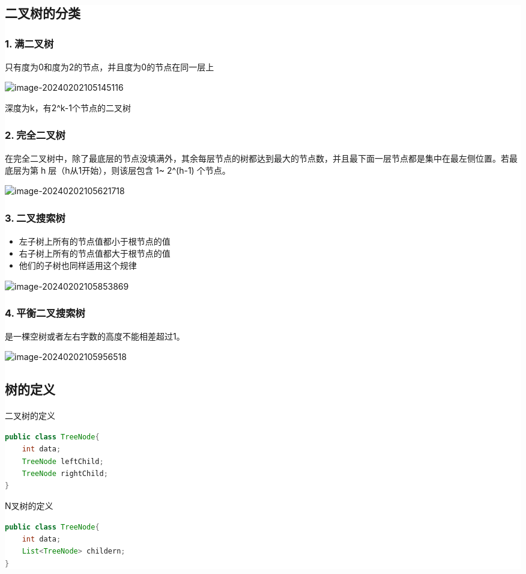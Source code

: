 

## 二叉树的分类

### 1. 满二叉树

只有度为0和度为2的节点，并且度为0的节点在同一层上

![image-20240202105145116](https://flycodeu-1314556962.cos.ap-nanjing.myqcloud.com//codeCenterImg/202402021051182.png)

深度为k，有2^k-1个节点的二叉树

### 2. 完全二叉树

在完全二叉树中，除了最底层的节点没填满外，其余每层节点的树都达到最大的节点数，并且最下面一层节点都是集中在最左侧位置。若最底层为第 h 层（h从1开始），则该层包含 1~ 2^(h-1) 个节点。

![image-20240202105621718](https://flycodeu-1314556962.cos.ap-nanjing.myqcloud.com//codeCenterImg/202402021056792.png)



### 3. 二叉搜索树

- 左子树上所有的节点值都小于根节点的值
- 右子树上所有的节点值都大于根节点的值
- 他们的子树也同样适用这个规律

![image-20240202105853869](https://flycodeu-1314556962.cos.ap-nanjing.myqcloud.com//codeCenterImg/202402021058915.png)

### 4. 平衡二叉搜索树

是一棵空树或者左右字数的高度不能相差超过1。

![image-20240202105956518](https://flycodeu-1314556962.cos.ap-nanjing.myqcloud.com//codeCenterImg/202402021059586.png)



## 树的定义

二叉树的定义

```java
public class TreeNode{
    int data;
    TreeNode leftChild;
    TreeNode rightChild;
}
```

N叉树的定义

```java
public class TreeNode{
    int data;
    List<TreeNode> childern;
}
```
